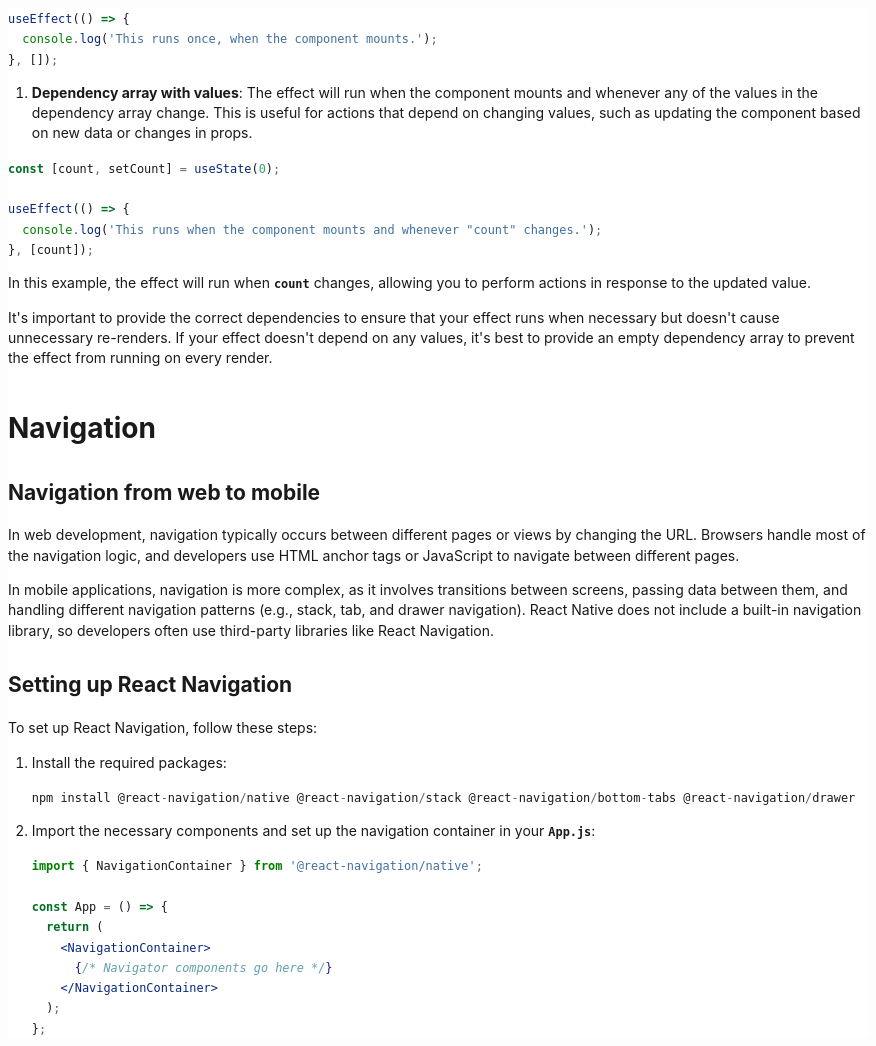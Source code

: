 ```jsx
useEffect(() => {
  console.log('This runs once, when the component mounts.');
}, []);
```

1. **Dependency array with values**: The effect will run when the component mounts and whenever any of the values in the dependency array change. This is useful for actions that depend on changing values, such as updating the component based on new data or changes in props.

```jsx
const [count, setCount] = useState(0);

useEffect(() => {
  console.log('This runs when the component mounts and whenever "count" changes.');
}, [count]);
```

In this example, the effect will run when **`count`** changes, allowing you to perform actions in response to the updated value.

It's important to provide the correct dependencies to ensure that your effect runs when necessary but doesn't cause unnecessary re-renders. If your effect doesn't depend on any values, it's best to provide an empty dependency array to prevent the effect from running on every render.

# Navigation

## Navigation from web to mobile

In web development, navigation typically occurs between different pages or views by changing the URL. Browsers handle most of the navigation logic, and developers use HTML anchor tags or JavaScript to navigate between different pages.

In mobile applications, navigation is more complex, as it involves transitions between screens, passing data between them, and handling different navigation patterns (e.g., stack, tab, and drawer navigation). React Native does not include a built-in navigation library, so developers often use third-party libraries like React Navigation.

## **Setting up React Navigation**

To set up React Navigation, follow these steps:

1. Install the required packages:
    
    ```jsx
    npm install @react-navigation/native @react-navigation/stack @react-navigation/bottom-tabs @react-navigation/drawer
    ```
    
2. Import the necessary components and set up the navigation container in your **`App.js`**:
    
    ```jsx
    import { NavigationContainer } from '@react-navigation/native';
    
    const App = () => {
      return (
        <NavigationContainer>
          {/* Navigator components go here */}
        </NavigationContainer>
      );
    };
    